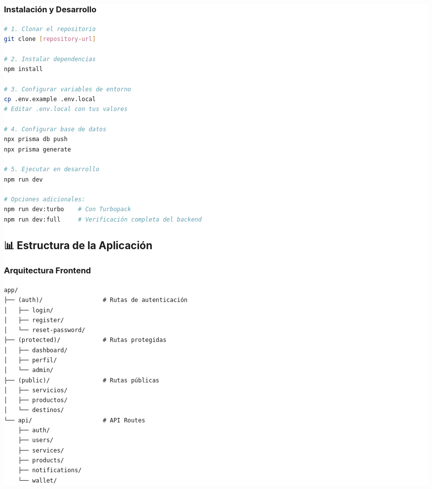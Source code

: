### Instalación y Desarrollo

```bash
# 1. Clonar el repositorio
git clone [repository-url]

# 2. Instalar dependencias
npm install

# 3. Configurar variables de entorno
cp .env.example .env.local
# Editar .env.local con tus valores

# 4. Configurar base de datos
npx prisma db push
npx prisma generate

# 5. Ejecutar en desarrollo
npm run dev

# Opciones adicionales:
npm run dev:turbo    # Con Turbopack
npm run dev:full     # Verificación completa del backend
```

## 📊 Estructura de la Aplicación

### Arquitectura Frontend

```
app/
├── (auth)/                 # Rutas de autenticación
│   ├── login/
│   ├── register/
│   └── reset-password/
├── (protected)/            # Rutas protegidas
│   ├── dashboard/
│   ├── perfil/
│   └── admin/
├── (public)/               # Rutas públicas
│   ├── servicios/
│   ├── productos/
│   └── destinos/
└── api/                    # API Routes
    ├── auth/
    ├── users/
    ├── services/
    ├── products/
    ├── notifications/
    └── wallet/
```
